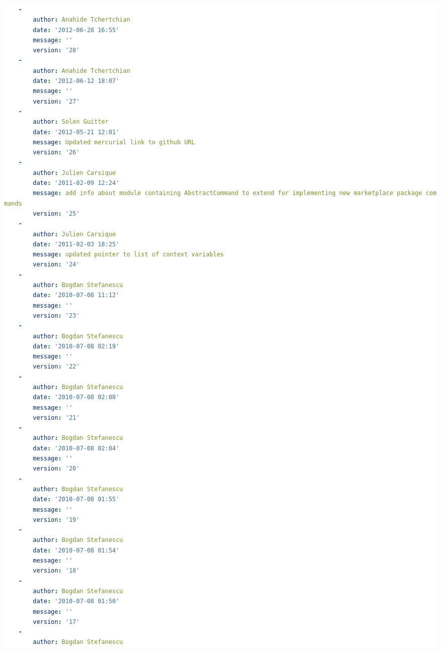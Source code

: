 ```yaml
    -
        author: Anahide Tchertchian
        date: '2012-06-28 16:55'
        message: ''
        version: '28'
    -
        author: Anahide Tchertchian
        date: '2012-06-12 18:07'
        message: ''
        version: '27'
    -
        author: Solen Guitter
        date: '2012-05-21 12:01'
        message: Updated mercurial link to github URL
        version: '26'
    -
        author: Julien Carsique
        date: '2011-02-09 12:24'
        message: add info about module containing AbstractCommand to extend for implementing new marketplace package commands
        version: '25'
    -
        author: Julien Carsique
        date: '2011-02-03 18:25'
        message: updated pointer to list of context variables
        version: '24'
    -
        author: Bogdan Stefanescu
        date: '2010-07-08 11:12'
        message: ''
        version: '23'
    -
        author: Bogdan Stefanescu
        date: '2010-07-08 02:19'
        message: ''
        version: '22'
    -
        author: Bogdan Stefanescu
        date: '2010-07-08 02:08'
        message: ''
        version: '21'
    -
        author: Bogdan Stefanescu
        date: '2010-07-08 02:04'
        message: ''
        version: '20'
    -
        author: Bogdan Stefanescu
        date: '2010-07-08 01:55'
        message: ''
        version: '19'
    -
        author: Bogdan Stefanescu
        date: '2010-07-08 01:54'
        message: ''
        version: '18'
    -
        author: Bogdan Stefanescu
        date: '2010-07-08 01:50'
        message: ''
        version: '17'
    -
        author: Bogdan Stefanescu
```
